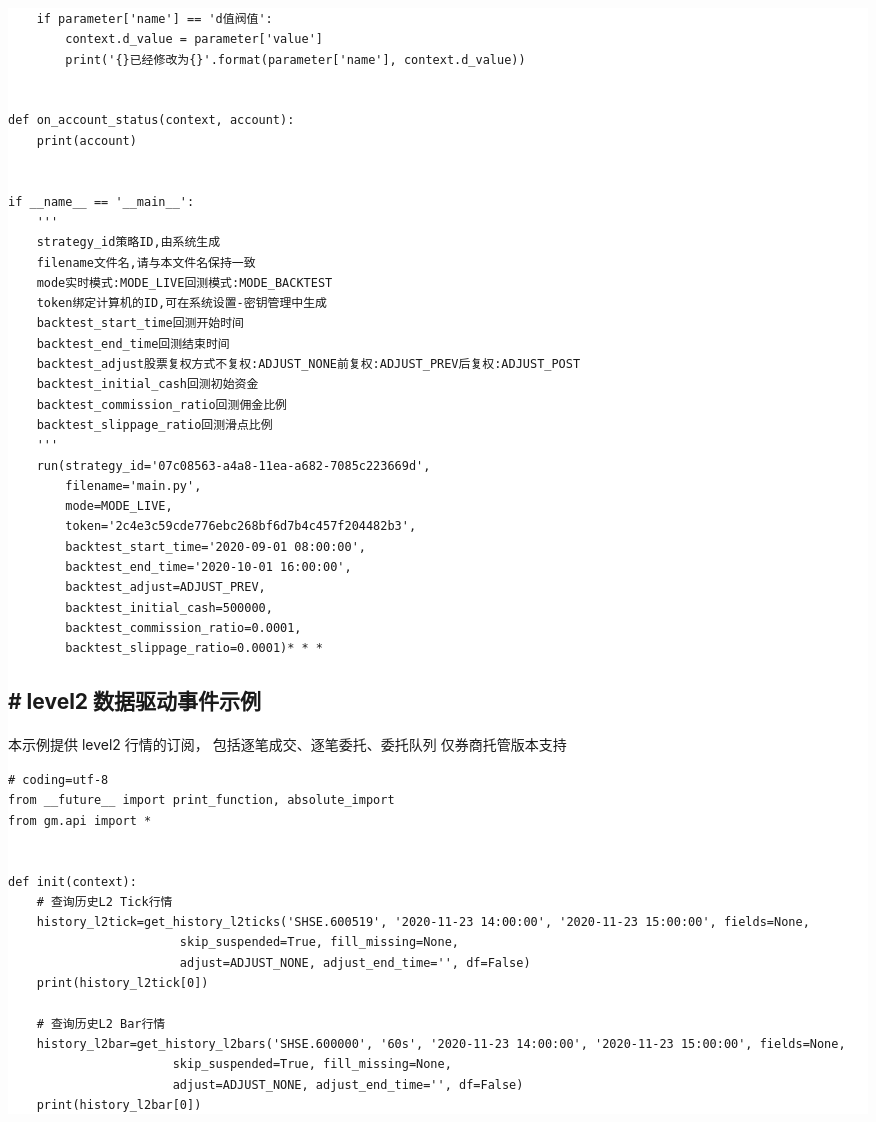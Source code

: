         if parameter['name'] == 'd值阀值':
            context.d_value = parameter['value']
            print('{}已经修改为{}'.format(parameter['name'], context.d_value))
    
    
    def on_account_status(context, account):
        print(account)
    
    
    if __name__ == '__main__':
        '''
        strategy_id策略ID,由系统生成
        filename文件名,请与本文件名保持一致
        mode实时模式:MODE_LIVE回测模式:MODE_BACKTEST
        token绑定计算机的ID,可在系统设置-密钥管理中生成
        backtest_start_time回测开始时间
        backtest_end_time回测结束时间
        backtest_adjust股票复权方式不复权:ADJUST_NONE前复权:ADJUST_PREV后复权:ADJUST_POST
        backtest_initial_cash回测初始资金
        backtest_commission_ratio回测佣金比例
        backtest_slippage_ratio回测滑点比例
        '''
        run(strategy_id='07c08563-a4a8-11ea-a682-7085c223669d',
            filename='main.py',
            mode=MODE_LIVE,
            token='2c4e3c59cde776ebc268bf6d7b4c457f204482b3',
            backtest_start_time='2020-09-01 08:00:00',
            backtest_end_time='2020-10-01 16:00:00',
            backtest_adjust=ADJUST_PREV,
            backtest_initial_cash=500000,
            backtest_commission_ratio=0.0001,
            backtest_slippage_ratio=0.0001)* * *

## # level2 数据驱动事件示例

本示例提供 level2 行情的订阅， 包括逐笔成交、逐笔委托、委托队列 仅券商托管版本支持
    
    
    # coding=utf-8
    from __future__ import print_function, absolute_import
    from gm.api import *
    
    
    def init(context):
        # 查询历史L2 Tick行情
        history_l2tick=get_history_l2ticks('SHSE.600519', '2020-11-23 14:00:00', '2020-11-23 15:00:00', fields=None,
                            skip_suspended=True, fill_missing=None,
                            adjust=ADJUST_NONE, adjust_end_time='', df=False)
        print(history_l2tick[0])
    
        # 查询历史L2 Bar行情
        history_l2bar=get_history_l2bars('SHSE.600000', '60s', '2020-11-23 14:00:00', '2020-11-23 15:00:00', fields=None,
                           skip_suspended=True, fill_missing=None,
                           adjust=ADJUST_NONE, adjust_end_time='', df=False)
        print(history_l2bar[0])
    